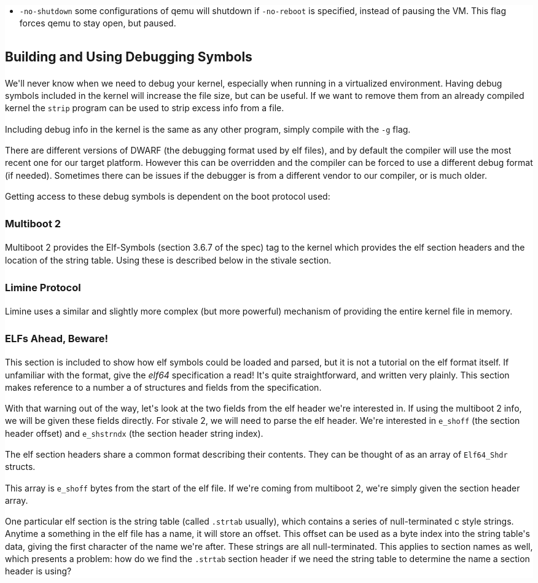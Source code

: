 - `-no-shutdown` some configurations of qemu will shutdown if `-no-reboot` is specified, instead of pausing the VM. This flag forces qemu to stay open, but paused.

## Building and Using Debugging Symbols

We'll never know when we need to debug your kernel, especially when running in a virtualized environment. Having debug symbols included in the kernel will increase the file size, but can be useful. If we want to remove them from an already compiled kernel the `strip` program can be used to strip excess info from a file.

Including debug info in the kernel is the same as any other program, simply compile with the `-g` flag.

There are different versions of DWARF (the debugging format used by elf files), and by default the compiler will use the most recent one for our target platform. However this can be overridden and the compiler can be forced to use a different debug format (if needed). Sometimes there can be issues if the debugger is from a different vendor to our compiler, or is much older.

Getting access to these debug symbols is dependent on the boot protocol used:

### Multiboot 2

Multiboot 2 provides the Elf-Symbols (section 3.6.7 of the spec) tag to the kernel which provides the elf section headers and the location of the string table. Using these is described below in the stivale section.

### Limine Protocol

Limine uses a similar and slightly more complex (but more powerful) mechanism of providing the entire kernel file in memory.

### ELFs Ahead, Beware!

This section is included to show how elf symbols could be loaded and parsed, but it is not a tutorial on the elf format itself. If unfamiliar with the format, give the _elf64_ specification a read! It's quite straightforward, and written very plainly. This section makes reference to a number a of structures and fields from the specification.

With that warning out of the way, let's look at the two fields from the elf header we're interested in. If using the multiboot 2 info, we will be given these fields directly. For stivale 2, we will need to parse the elf header. We're interested in `e_shoff` (the section header offset) and `e_shstrndx` (the section header string index).

The elf section headers share a common format describing their contents. They can be thought of as an array of `Elf64_Shdr` structs.

This array is `e_shoff` bytes from the start of the elf file. If we're coming from multiboot 2, we're simply given the section header array.

One particular elf section is the string table (called `.strtab` usually), which contains a series of null-terminated c style strings. Anytime a something in the elf file has a name, it will store an offset. This offset can be used as a byte index into the string table's data, giving the first character of the name we're after. These strings are all null-terminated.
This applies to section names as well, which presents a problem: how do we find the `.strtab` section header if we need the string table to determine the name a section header is using?
